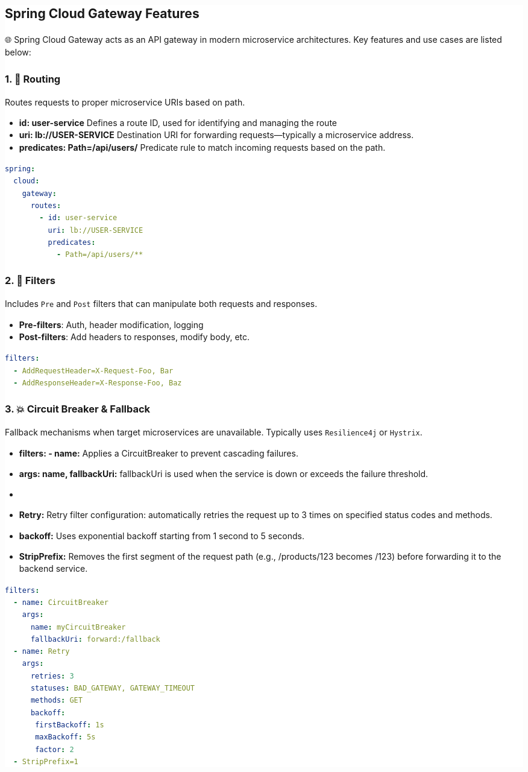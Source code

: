 ##  Spring Cloud Gateway Features

🌐 Spring Cloud Gateway acts as an API gateway in modern microservice architectures. Key features and use cases are listed below:

### 1. 🔀 Routing
Routes requests to proper microservice URIs based on path.
- **id: user-service** Defines a route ID, used for identifying and managing the route
- **uri: lb://USER-SERVICE** Destination URI for forwarding requests—typically a microservice address.
- **predicates:  Path=/api/users/** Predicate rule to match incoming requests based on the path.
```yaml
spring:
  cloud:
    gateway:
      routes:
        - id: user-service
          uri: lb://USER-SERVICE
          predicates:
            - Path=/api/users/**
```

### 2. 🧹 Filters
Includes `Pre` and `Post` filters that can manipulate both requests and responses.

- **Pre-filters**: Auth, header modification, logging
- **Post-filters**: Add headers to responses, modify body, etc.

```yaml
filters:
  - AddRequestHeader=X-Request-Foo, Bar
  - AddResponseHeader=X-Response-Foo, Baz
```

### 3. 💥 Circuit Breaker & Fallback
Fallback mechanisms when target microservices are unavailable. Typically uses `Resilience4j` or `Hystrix`.
- **filters: - name:** Applies a CircuitBreaker to prevent cascading failures.

- **args: name, fallbackUri:** fallbackUri is used when the service is down or exceeds the failure threshold.
- 
- **Retry:** Retry filter configuration: automatically retries the request up to 3 times on specified status codes and methods.
- **backoff:** Uses exponential backoff starting from 1 second to 5 seconds.
- **StripPrefix:** Removes the first segment of the request path (e.g., /products/123 becomes /123) before forwarding it to the backend service.
```yaml
filters:
  - name: CircuitBreaker
    args:
      name: myCircuitBreaker
      fallbackUri: forward:/fallback
  - name: Retry
    args:
      retries: 3
      statuses: BAD_GATEWAY, GATEWAY_TIMEOUT
      methods: GET
      backoff:
       firstBackoff: 1s
       maxBackoff: 5s
       factor: 2
  - StripPrefix=1
```
